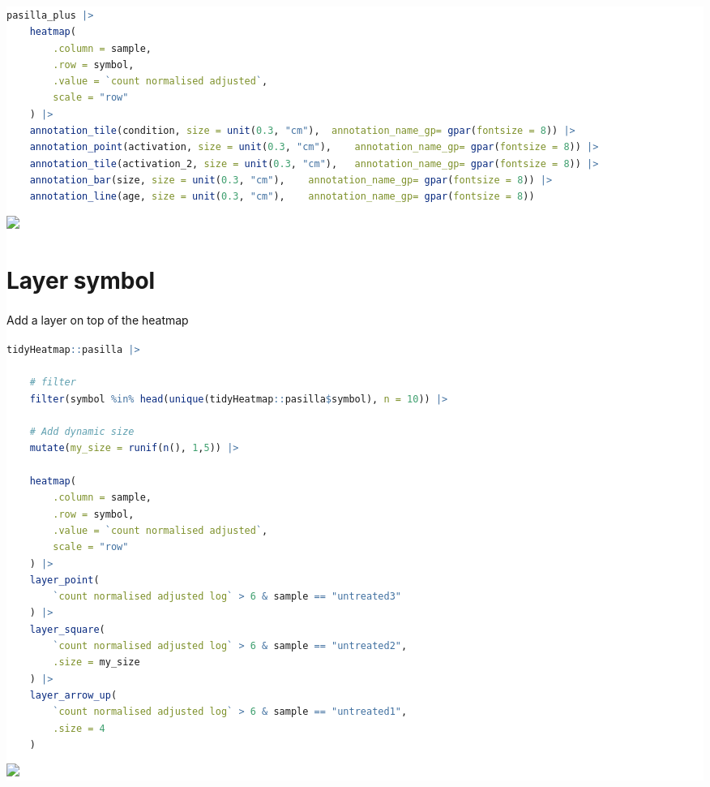``` r
pasilla_plus |>
    heatmap(
        .column = sample,
        .row = symbol,
        .value = `count normalised adjusted`,   
        scale = "row"
    ) |>
    annotation_tile(condition, size = unit(0.3, "cm"),  annotation_name_gp= gpar(fontsize = 8)) |>
    annotation_point(activation, size = unit(0.3, "cm"),    annotation_name_gp= gpar(fontsize = 8)) |>
    annotation_tile(activation_2, size = unit(0.3, "cm"),   annotation_name_gp= gpar(fontsize = 8)) |>
    annotation_bar(size, size = unit(0.3, "cm"),    annotation_name_gp= gpar(fontsize = 8)) |>
    annotation_line(age, size = unit(0.3, "cm"),    annotation_name_gp= gpar(fontsize = 8))
```

![](/Users/a1234450/Documents/GitHub/tidyHeatmap/README_files/figure-gfm/size-1.png)

# Layer symbol

Add a layer on top of the heatmap

``` r
tidyHeatmap::pasilla |>
    
    # filter
    filter(symbol %in% head(unique(tidyHeatmap::pasilla$symbol), n = 10)) |>
    
    # Add dynamic size
    mutate(my_size = runif(n(), 1,5)) |> 
    
    heatmap(
        .column = sample,
        .row = symbol,
        .value = `count normalised adjusted`,   
        scale = "row"
    ) |> 
    layer_point(
        `count normalised adjusted log` > 6 & sample == "untreated3"
    ) |>
    layer_square(
        `count normalised adjusted log` > 6 & sample == "untreated2",
        .size = my_size
    ) |>
    layer_arrow_up(
        `count normalised adjusted log` > 6 & sample == "untreated1",
        .size = 4
    )
```

![](/Users/a1234450/Documents/GitHub/tidyHeatmap/README_files/figure-gfm/layer-1.png)
